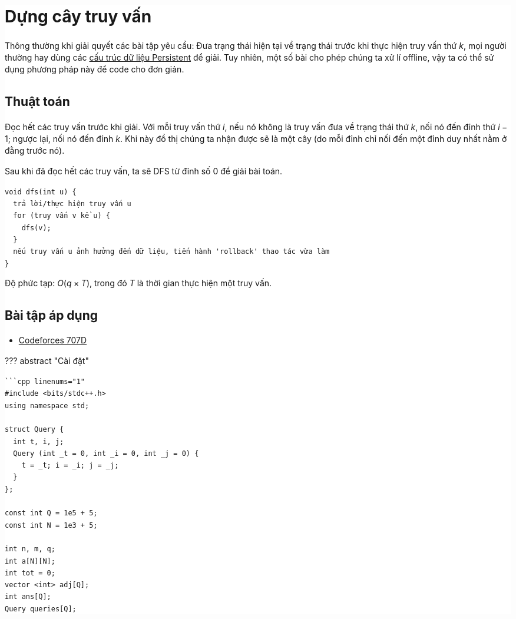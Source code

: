 # Dựng cây truy vấn

Thông thường khi giải quyết các bài tập yêu cầu: Đưa trạng thái hiện tại về trạng thái trước khi thực hiện truy vấn thứ $k$, mọi người thường hay dùng các [cấu trúc dữ liệu Persistent](https://vnoi.info/wiki/algo/data-structures/persistent-data-structures.md) để giải. Tuy nhiên, một số bài cho phép chúng ta xử lí offline, vậy ta có thể sử dụng phương pháp này để code cho đơn giản.

## Thuật toán

Đọc hết các truy vấn trước khi giải. Với mỗi truy vấn thứ $i$, nếu nó không là truy vấn đưa về trạng thái thứ $k$, nối nó đến đỉnh thứ $i-1$; ngược lại, nối nó đến đỉnh $k$. Khi này đồ thị chúng ta nhận được sẽ là một cây (do mỗi đỉnh chỉ nối đến một đỉnh duy nhất nằm ở đằng trước nó).

Sau khi đã đọc hết các truy vấn, ta sẽ DFS từ đỉnh số $0$ để giải bài toán.

``` 
void dfs(int u) {
  trả lời/thực hiện truy vấn u
  for (truy vấn v kề u) {
    dfs(v);
  }
  nếu truy vấn u ảnh hưởng đến dữ liệu, tiến hành 'rollback' thao tác vừa làm
}
```

Độ phức tạp: $O(q \times T)$, trong đó $T$ là thời gian thực hiện một truy vấn.

## Bài tập áp dụng
- [Codeforces 707D](https://codeforces.com/problemset/problem/707/D)

??? abstract "Cài đặt"

	```cpp linenums="1"
	#include <bits/stdc++.h>
	using namespace std;

	struct Query {
	  int t, i, j;
	  Query (int _t = 0, int _i = 0, int _j = 0) {
	    t = _t; i = _i; j = _j;
	  }
	};

	const int Q = 1e5 + 5;
	const int N = 1e3 + 5;

	int n, m, q;
	int a[N][N];
	int tot = 0;
	vector <int> adj[Q];
	int ans[Q];
	Query queries[Q];

